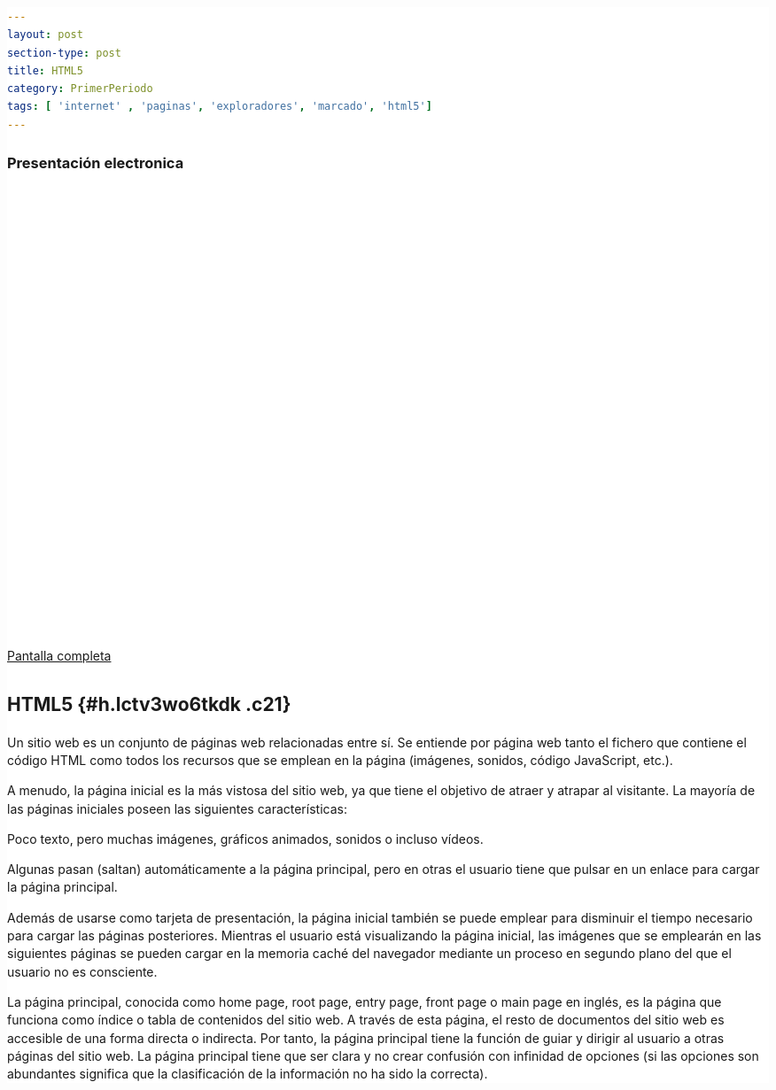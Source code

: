 ```yaml
---
layout: post
section-type: post
title: HTML5
category: PrimerPeriodo
tags: [ 'internet' , 'paginas', 'exploradores', 'marcado', 'html5']
---
```


### Presentación electronica

 <div style="position: relative;
            padding-bottom: 56.25%;
            height: 0;
            overflow: hidden;">
<iframe style="position: absolute;
                 top:0;
                 left: 0;
                 width: 100%;
                 height: 100%;" width="550" height="400" src="https://marcoc76.github.io/musical-pancake/html5.html"></iframe></div><br>

[Pantalla completa](https://marcoc76.github.io/musical-pancake/html5.html "Presentación en pantalla completa")

HTML5 {#h.lctv3wo6tkdk .c21}
-----

Un sitio web es un conjunto de páginas web relacionadas entre sí. Se
entiende por página web tanto el fichero que contiene el código HTML
como todos los recursos que se emplean en la página (imágenes, sonidos,
código JavaScript, etc.).

A menudo, la página inicial es la más vistosa del sitio web, ya que
tiene el objetivo de atraer y atrapar al visitante. La mayoría de las
páginas iniciales poseen las siguientes características:

Poco texto, pero muchas imágenes, gráficos animados, sonidos o incluso
vídeos.

Algunas pasan (saltan) automáticamente a la página principal, pero en
otras el usuario tiene que pulsar en un enlace para cargar la página
principal.

Además de usarse como tarjeta de presentación, la página inicial también
se puede emplear para disminuir el tiempo necesario para cargar las
páginas posteriores. Mientras el usuario está visualizando la página
inicial, las imágenes que se emplearán en las siguientes páginas se
pueden cargar en la memoria caché del navegador mediante un proceso en
segundo plano del que el usuario no es consciente.

La página principal, conocida como home page, root page, entry page,
front page o main page en inglés, es la página que funciona como índice
o tabla de contenidos del sitio web. A través de esta página, el resto
de documentos del sitio web es accesible de una forma directa o
indirecta. Por tanto, la página principal tiene la función de guiar y
dirigir al usuario a otras páginas del sitio web. La página principal
tiene que ser clara y no crear confusión con infinidad de opciones (si
las opciones son abundantes significa que la clasificación de la
información no ha sido la correcta).
